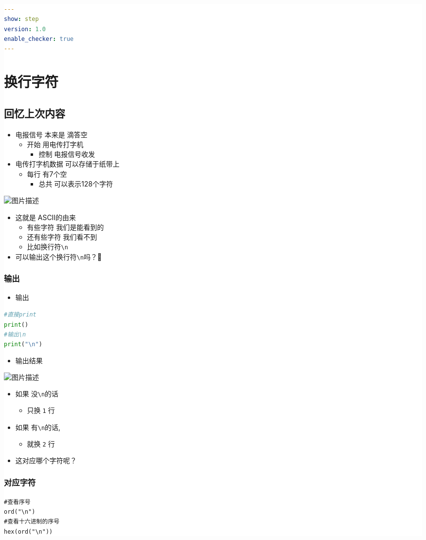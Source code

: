```yaml
---
show: step
version: 1.0
enable_checker: true
---
```


# 换行字符

## 回忆上次内容

- 电报信号 本来是 滴答空
	-  开始 用电传打字机 
		-  控制 电报信号收发
- 电传打字机数据 可以存储于纸带上
	- 每行 有7个空
		- 总共 可以表示128个字符

![图片描述](https://doc.shiyanlou.com/courses/uid1190679-20221121-1669026867213)

- 这就是 ASCII的由来
	- 有些字符 我们是能看到的
	- 还有些字符 我们看不到
	- 比如换行符`\n`
- 可以输出这个换行符`\n`吗？🤔

### 输出

- 输出

```python
#直接print
print()
#输出\n
print("\n")

```

- 输出结果

![图片描述](https://doc.shiyanlou.com/courses/uid1190679-20230329-1680100677034)

- 如果 没`\n`的话
	- 只换 `1` 行
- 如果 有`\n`的话,
	- 就换 `2` 行

- 这对应哪个字符呢？

### 对应字符
```
#查看序号
ord("\n")
#查看十六进制的序号
hex(ord("\n"))
```
